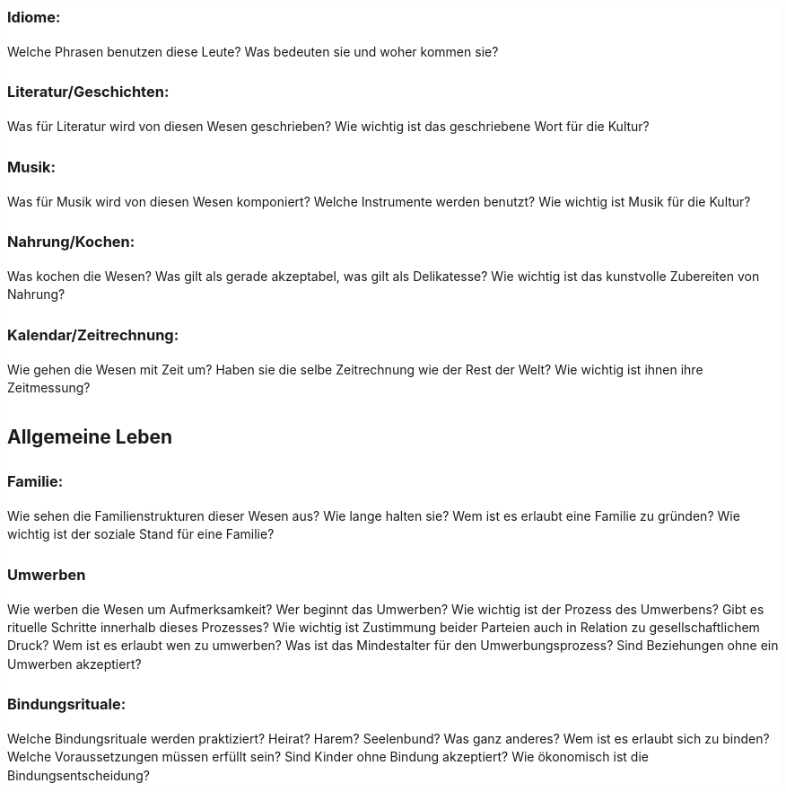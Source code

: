 

### **Idiome**:
Welche Phrasen benutzen diese Leute? Was bedeuten sie und woher kommen sie?



### **Literatur/Geschichten:**
Was für Literatur wird von diesen Wesen geschrieben? Wie wichtig ist das geschriebene Wort für die Kultur?



### **Musik**:
Was für Musik wird von diesen Wesen komponiert? Welche Instrumente werden benutzt? Wie wichtig ist Musik für die Kultur?



### **Nahrung/Kochen:**
Was kochen die Wesen? Was gilt als gerade akzeptabel, was gilt als Delikatesse? Wie wichtig ist das kunstvolle Zubereiten von Nahrung? 



### **Kalendar/Zeitrechnung:**
Wie gehen die Wesen mit Zeit um? Haben sie die selbe Zeitrechnung wie der Rest der Welt? Wie wichtig ist ihnen ihre Zeitmessung?



	
## Allgemeine Leben

### **Familie**:
Wie sehen die Familienstrukturen dieser Wesen aus? Wie lange halten sie? Wem ist es erlaubt eine Familie zu gründen? Wie wichtig ist der soziale Stand für eine Familie?




### **Umwerben**
Wie werben die Wesen um Aufmerksamkeit? Wer beginnt das Umwerben? Wie wichtig ist der Prozess des Umwerbens? Gibt es rituelle Schritte innerhalb dieses Prozesses? Wie wichtig ist Zustimmung beider Parteien auch in Relation zu gesellschaftlichem Druck? Wem ist es erlaubt wen zu umwerben? Was ist das Mindestalter für den Umwerbungsprozess? Sind Beziehungen ohne ein Umwerben akzeptiert?




### **Bindungsrituale**:
Welche Bindungsrituale werden praktiziert? Heirat? Harem? Seelenbund? Was ganz anderes? Wem ist es erlaubt sich zu binden? Welche Voraussetzungen müssen erfüllt sein? Sind Kinder ohne Bindung akzeptiert? Wie ökonomisch ist die Bindungsentscheidung?



